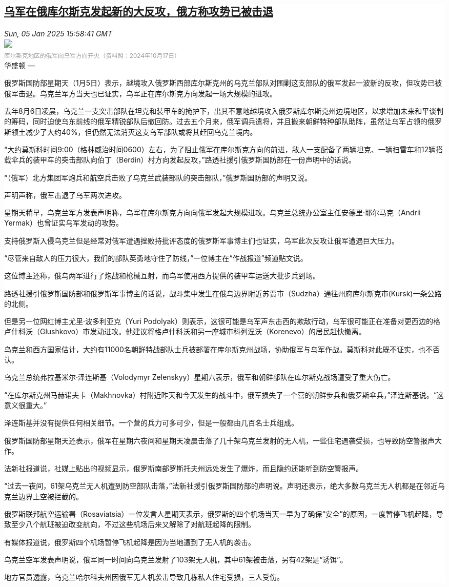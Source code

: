 
[乌军在俄库尔斯克发起新的大反攻，俄方称攻势已被击退](https://www.voachinese.com/a/moscow-says-ukraine-launches-new-attack-in-kursk-region-of-western-russia-20250105/7924993.html)
------

<div><i>Sun, 05 Jan 2025 15:58:41 GMT</i></div><img src="https://images.weserv.nl?url=gdb.voanews.com/543ccd4f-2132-4a2a-ac72-0bbfd3921518_cx0_cy0_cw99_r1_s_w900.jpg" width="100%"><div><small style="color: #999;">库尔斯克地区的俄军向乌军方向开火（资料照：2024年10月17日）</small></div>华盛顿 — <p>俄罗斯国防部星期天（1月5日）表示，越境攻入俄罗斯西部库尔斯克州的乌克兰部队对围剿这支部队的俄军发起一波新的反攻，但攻势已被俄军击退。乌克兰军方当天也已证实，乌军正在库尔斯克方向发起一场大规模的进攻。</p><p>去年8月6日凌晨，乌克兰一支突击部队在坦克和装甲车的掩护下，出其不意地越境攻入俄罗斯库尔斯克州边境地区，以求增加未来和平谈判的筹码，同时迫使乌东前线的俄军精锐部队后撤回防。过去五个月来，俄军调兵遣将，并且搬来朝鲜特种部队助阵，虽然让乌军占领的俄罗斯领土减少了大约40%，但仍然无法消灭这支乌军部队或将其赶回乌克兰境内。</p><p>“大约莫斯科时间9:00（格林威治时间0600）左右，为了阻止俄军在库尔斯克方向的前进，敌人一支配备了两辆坦克、一辆扫雷车和12辆搭载伞兵的装甲车的突击部队向伯丁（Berdin）村方向发起反攻，”路透社援引俄罗斯国防部在一份声明中的话说。</p><p>“（俄军）北方集团军炮兵和航空兵击败了乌克兰武装部队的突击部队，”俄罗斯国防部的声明又说。</p><p>声明声称，俄军击退了乌军两次进攻。</p><p>星期天稍早，乌克兰军方发表声明称，乌军在库尔斯克方向向俄军发起大规模进攻。乌克兰总统办公室主任安德里·耶尔马克（Andrii Yermak）也曾证实乌军发动的攻势。</p><p>支持俄罗斯入侵乌克兰但是经常对俄军遭遇挫败持批评态度的俄罗斯军事博主们也证实，乌军此次反攻让俄军遭遇巨大压力。</p><p>“尽管来自敌人的压力很大，我们的部队英勇地守住了防线，”一位博主在“作战报道”频道贴文说。</p><p>这位博主还称，俄乌两军进行了炮战和枪械互射，而乌军使用西方提供的装甲车运送大批步兵到场。</p><p>路透社援引俄罗斯国防部和俄罗斯军事博主的话说，战斗集中发生在俄乌边界附近苏贾市（Sudzha）通往州府库尔斯克市(Kursk)一条公路的北侧。</p><p>但是另一位网红博主尤里·波多利亚克（Yuri Podolyak）则表示，这很可能是乌军声东击西的欺敌行动，乌军很可能正在准备对更西边的格卢什科沃（Glushkovo）市发动进攻。他建议将格卢什科沃和另一座城市科列涅沃（Korenevo）的居民赶快撤离。</p><p>乌克兰和西方国家估计，大约有11000名朝鲜特战部队士兵被部署在库尔斯克州战场，协助俄军与乌军作战。莫斯科对此既不证实，也不否认。</p><p>乌克兰总统弗拉基米尔·泽连斯基（Volodymyr Zelenskyy）星期六表示，俄军和朝鲜部队在库尔斯克战场遭受了重大伤亡。</p><p>“在库尔斯克州马赫诺夫卡（Makhnovka）村附近昨天和今天发生的战斗中，俄军损失了一个营的朝鲜步兵和俄罗斯伞兵，”泽连斯基说。“这意义很重大。”</p><p>泽连斯基并没有提供任何相关细节。一个营的兵力可多可少，但是一般都由几百名士兵组成。</p><p>俄罗斯国防部星期天还表示，俄军在星期六夜间和星期天凌晨击落了几十架乌克兰发射的无人机，一些住宅遇袭受损，也导致防空警报声大作。</p><p>法新社报道说，社媒上贴出的视频显示，俄罗斯南部罗斯托夫州远处发生了爆炸，而且隐约还能听到防空警报声。</p><p>“过去一夜间，61架乌克兰无人机遭到防空部队击落，”法新社援引俄罗斯国防部的声明说。声明还表示，绝大多数乌克兰无人机都是在邻近乌克兰边界上空被拦截的。</p><p>俄罗斯联邦航空运输署（Rosaviatsia）一位发言人星期天表示，俄罗斯的四个机场当天一早为了确保“安全”的原因，一度暂停飞机起降，导致至少八个航班被迫改变航向，不过这些机场后来又解除了对航班起降的限制。</p><p>有媒体报道说，俄罗斯四个机场暂停飞机起降是因为当地遭到了无人机的袭击。</p><p>乌克兰空军发表声明说，俄军同一时间向乌克兰发射了103架无人机，其中61架被击落，另有42架是“诱饵”。</p><p>地方官员透露，乌克兰哈尔科夫州因俄军无人机袭击导致几栋私人住宅受损，三人受伤。</p>
